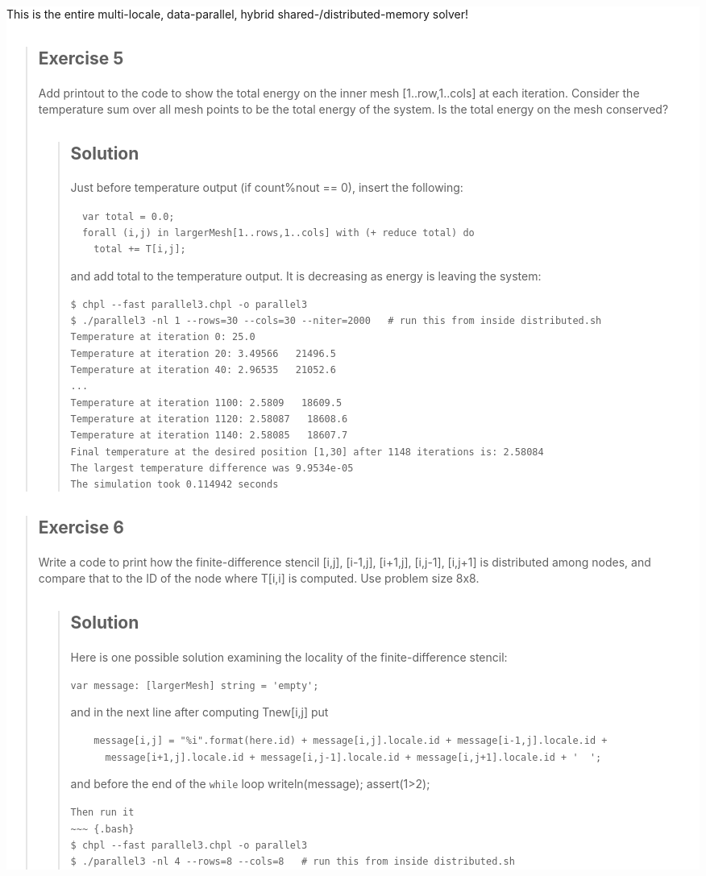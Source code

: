 This is the entire multi-locale, data-parallel, hybrid shared-/distributed-memory solver!

> ## Exercise 5
> Add printout to the code to show the total energy on the inner mesh [1..row,1..cols] at each
> iteration. Consider the temperature sum over all mesh points to be the total energy of the system. Is
> the total energy on the mesh conserved?
>
>> ## Solution
>> Just before temperature output (if count%nout == 0), insert the following:
>> ~~~
>>   var total = 0.0;
>>   forall (i,j) in largerMesh[1..rows,1..cols] with (+ reduce total) do
>>     total += T[i,j];
>> ~~~
>> and add total to the temperature output. It is decreasing as energy is leaving the system:
>> ~~~ {.bash}
>> $ chpl --fast parallel3.chpl -o parallel3
>> $ ./parallel3 -nl 1 --rows=30 --cols=30 --niter=2000   # run this from inside distributed.sh
>> Temperature at iteration 0: 25.0
>> Temperature at iteration 20: 3.49566   21496.5
>> Temperature at iteration 40: 2.96535   21052.6
>> ...
>> Temperature at iteration 1100: 2.5809   18609.5
>> Temperature at iteration 1120: 2.58087   18608.6
>> Temperature at iteration 1140: 2.58085   18607.7
>> Final temperature at the desired position [1,30] after 1148 iterations is: 2.58084
>> The largest temperature difference was 9.9534e-05
>> The simulation took 0.114942 seconds
>> ~~~

> ## Exercise 6
> Write a code to print how the finite-difference stencil [i,j], [i-1,j], [i+1,j], [i,j-1], [i,j+1] is
> distributed among nodes, and compare that to the ID of the node where T[i,i] is computed. Use problem
> size 8x8.
>
>> ## Solution
>> Here is one possible solution examining the locality of the finite-difference stencil:
>> ~~~
>> var message: [largerMesh] string = 'empty';
>> ~~~
>> and in the next line after computing Tnew[i,j] put
>> ~~~
>>     message[i,j] = "%i".format(here.id) + message[i,j].locale.id + message[i-1,j].locale.id +
>>       message[i+1,j].locale.id + message[i,j-1].locale.id + message[i,j+1].locale.id + '  ';
>> ~~~
>> and before the end of the `while` loop
>>   writeln(message);
>>   assert(1>2);
>> ~~~
>> Then run it
>> ~~~ {.bash}
>> $ chpl --fast parallel3.chpl -o parallel3
>> $ ./parallel3 -nl 4 --rows=8 --cols=8   # run this from inside distributed.sh
>> ~~~
